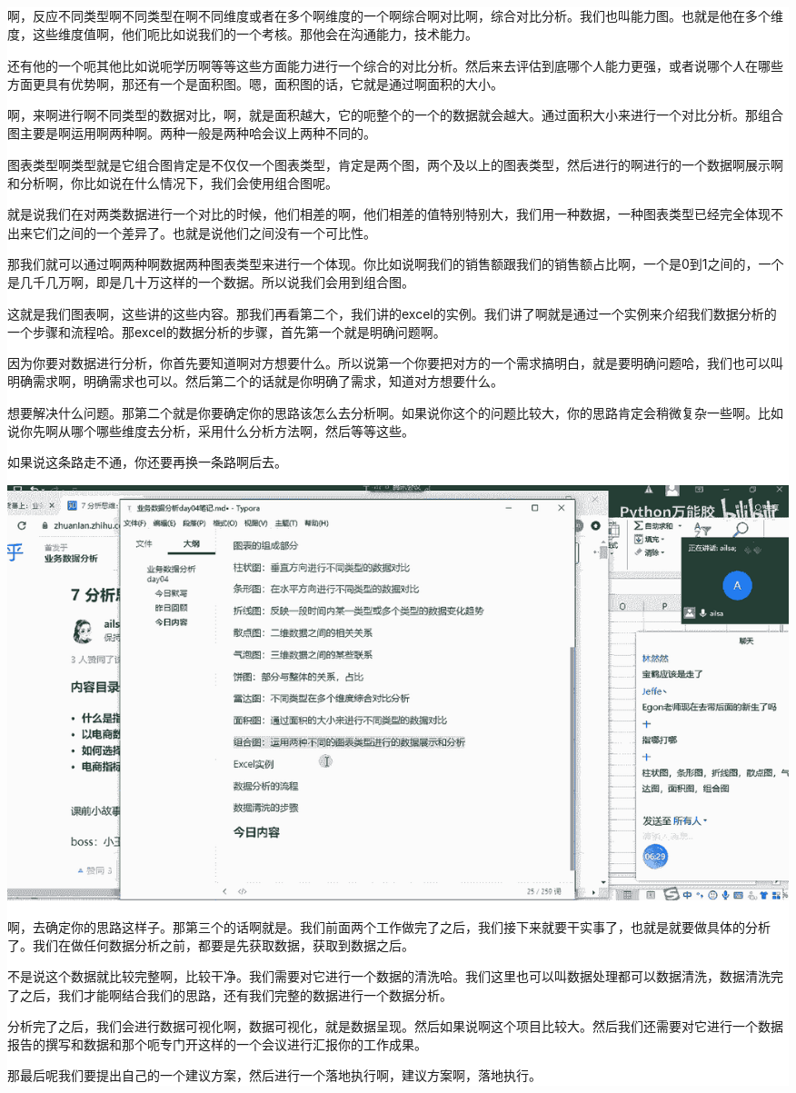 啊，反应不同类型啊不同类型在啊不同维度或者在多个啊维度的一个啊综合啊对比啊，综合对比分析。我们也叫能力图。也就是他在多个维度，这些维度值啊，他们呃比如说我们的一个考核。那他会在沟通能力，技术能力。

还有他的一个呃其他比如说呃学历啊等等这些方面能力进行一个综合的对比分析。然后来去评估到底哪个人能力更强，或者说哪个人在哪些方面更具有优势啊，那还有一个是面积图。嗯，面积图的话，它就是通过啊面积的大小。

啊，来啊进行啊不同类型的数据对比，啊，就是面积越大，它的呃整个的一个的数据就会越大。通过面积大小来进行一个对比分析。那组合图主要是啊运用啊两种啊。两种一般是两种哈会议上两种不同的。

图表类型啊类型就是它组合图肯定是不仅仅一个图表类型，肯定是两个图，两个及以上的图表类型，然后进行的啊进行的一个数据啊展示啊和分析啊，你比如说在什么情况下，我们会使用组合图呢。

就是说我们在对两类数据进行一个对比的时候，他们相差的啊，他们相差的值特别特别大，我们用一种数据，一种图表类型已经完全体现不出来它们之间的一个差异了。也就是说他们之间没有一个可比性。

那我们就可以通过啊两种啊数据两种图表类型来进行一个体现。你比如说啊我们的销售额跟我们的销售额占比啊，一个是0到1之间的，一个是几千几万啊，即是几十万这样的一个数据。所以说我们会用到组合图。

这就是我们图表啊，这些讲的这些内容。那我们再看第二个，我们讲的excel的实例。我们讲了啊就是通过一个实例来介绍我们数据分析的一个步骤和流程哈。那excel的数据分析的步骤，首先第一个就是明确问题啊。

因为你要对数据进行分析，你首先要知道啊对方想要什么。所以说第一个你要把对方的一个需求搞明白，就是要明确问题哈，我们也可以叫明确需求啊，明确需求也可以。然后第二个的话就是你明确了需求，知道对方想要什么。

想要解决什么问题。那第二个就是你要确定你的思路该怎么去分析啊。如果说你这个的问题比较大，你的思路肯定会稍微复杂一些啊。比如说你先啊从哪个哪些维度去分析，采用什么分析方法啊，然后等等这些。

如果说这条路走不通，你还要再换一条路啊后去。

![](img/ff4c8db2844c2ff6849f5512deec7825_12.png)

啊，去确定你的思路这样子。那第三个的话啊就是。我们前面两个工作做完了之后，我们接下来就要干实事了，也就是就要做具体的分析了。我们在做任何数据分析之前，都要是先获取数据，获取到数据之后。

不是说这个数据就比较完整啊，比较干净。我们需要对它进行一个数据的清洗哈。我们这里也可以叫数据处理都可以数据清洗，数据清洗完了之后，我们才能啊结合我们的思路，还有我们完整的数据进行一个数据分析。

分析完了之后，我们会进行数据可视化啊，数据可视化，就是数据呈现。然后如果说啊这个项目比较大。然后我们还需要对它进行一个数据报告的撰写和数据和那个呃专门开这样的一个会议进行汇报你的工作成果。

那最后呢我们要提出自己的一个建议方案，然后进行一个落地执行啊，建议方案啊，落地执行。
